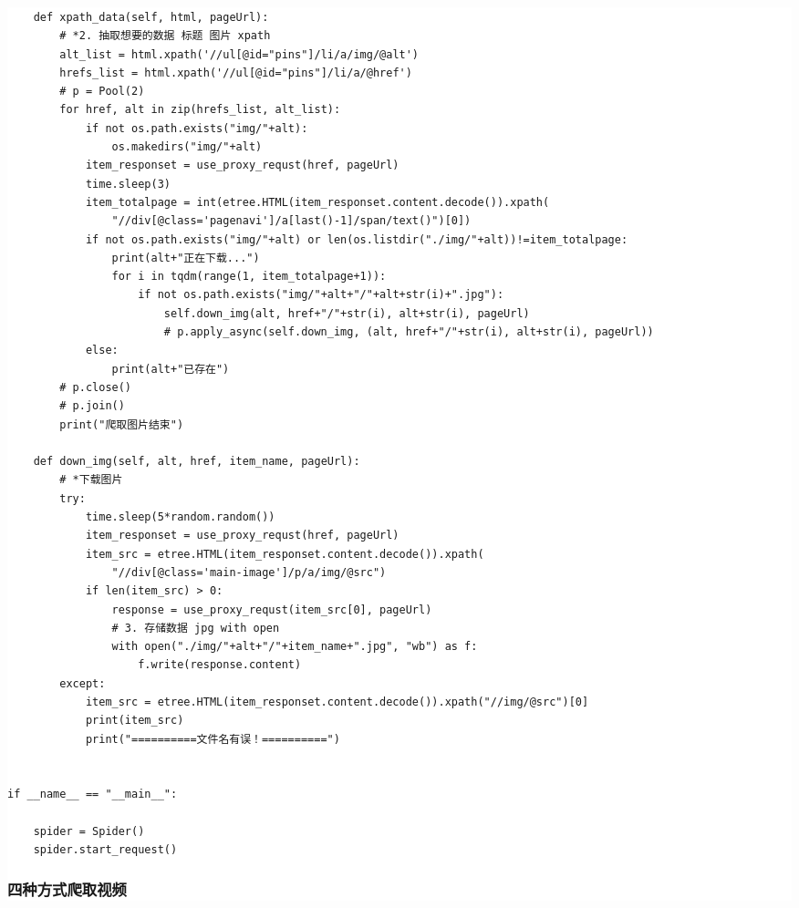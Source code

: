 ```
    def xpath_data(self, html, pageUrl):
        # *2. 抽取想要的数据 标题 图片 xpath
        alt_list = html.xpath('//ul[@id="pins"]/li/a/img/@alt')
        hrefs_list = html.xpath('//ul[@id="pins"]/li/a/@href')
        # p = Pool(2)
        for href, alt in zip(hrefs_list, alt_list):
            if not os.path.exists("img/"+alt):
                os.makedirs("img/"+alt)
            item_responset = use_proxy_requst(href, pageUrl)
            time.sleep(3)
            item_totalpage = int(etree.HTML(item_responset.content.decode()).xpath(
                "//div[@class='pagenavi']/a[last()-1]/span/text()")[0])
            if not os.path.exists("img/"+alt) or len(os.listdir("./img/"+alt))!=item_totalpage:
                print(alt+"正在下载...")
                for i in tqdm(range(1, item_totalpage+1)):
                    if not os.path.exists("img/"+alt+"/"+alt+str(i)+".jpg"):
                        self.down_img(alt, href+"/"+str(i), alt+str(i), pageUrl)
                        # p.apply_async(self.down_img, (alt, href+"/"+str(i), alt+str(i), pageUrl))
            else:
                print(alt+"已存在")
        # p.close()
        # p.join()
        print("爬取图片结束")

    def down_img(self, alt, href, item_name, pageUrl):
        # *下载图片
        try:
            time.sleep(5*random.random())
            item_responset = use_proxy_requst(href, pageUrl)
            item_src = etree.HTML(item_responset.content.decode()).xpath(
                "//div[@class='main-image']/p/a/img/@src")
            if len(item_src) > 0:
                response = use_proxy_requst(item_src[0], pageUrl)
                # 3. 存储数据 jpg with open
                with open("./img/"+alt+"/"+item_name+".jpg", "wb") as f:
                    f.write(response.content)
        except:
            item_src = etree.HTML(item_responset.content.decode()).xpath("//img/@src")[0]
            print(item_src)
            print("==========文件名有误！==========")


if __name__ == "__main__":

    spider = Spider()
    spider.start_request()

```

### 四种方式爬取视频
